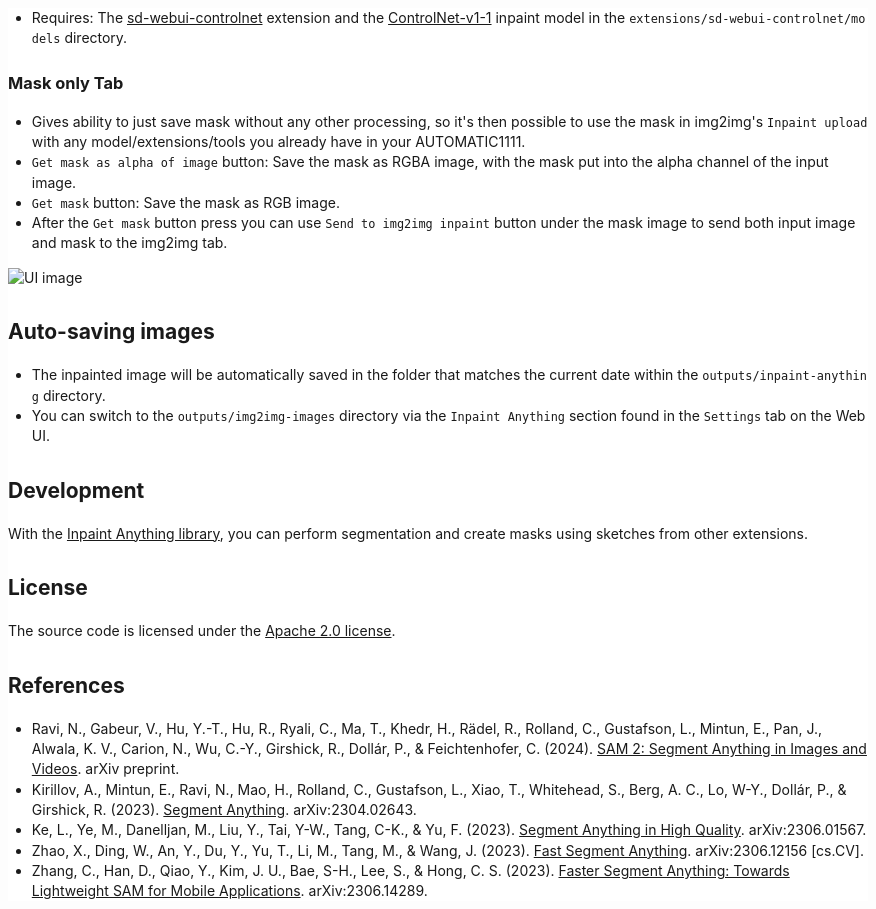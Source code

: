 * Requires: The [sd-webui-controlnet](https://github.com/Mikubill/sd-webui-controlnet) extension and the [ControlNet-v1-1](https://huggingface.co/lllyasviel/ControlNet-v1-1/tree/main) inpaint model in the `extensions/sd-webui-controlnet/models` directory.

### Mask only Tab

* Gives ability to just save mask without any other processing, so it's then possible to use the mask in img2img's `Inpaint upload` with any model/extensions/tools you already have in your AUTOMATIC1111.
* `Get mask as alpha of image` button: Save the mask as RGBA image, with the mask put into the alpha channel of the input image.
* `Get mask` button: Save the mask as RGB image.
* After the `Get mask` button press you can use `Send to img2img inpaint` button under the mask image to send both input image and mask to the img2img tab.

![UI image](images/inpaint_anything_ui_image_1.png)

## Auto-saving images

* The inpainted image will be automatically saved in the folder that matches the current date within the `outputs/inpaint-anything` directory.
* You can switch to the `outputs/img2img-images` directory via the `Inpaint Anything` section found in the `Settings` tab on the Web UI.

## Development

With the [Inpaint Anything library](README_DEV.md), you can perform segmentation and create masks using sketches from other extensions.

## License

The source code is licensed under the [Apache 2.0 license](LICENSE).

## References

* Ravi, N., Gabeur, V., Hu, Y.-T., Hu, R., Ryali, C., Ma, T., Khedr, H., Rädel, R., Rolland, C., Gustafson, L., Mintun, E., Pan, J., Alwala, K. V., Carion, N., Wu, C.-Y., Girshick, R., Dollár, P., & Feichtenhofer, C. (2024). [SAM 2: Segment Anything in Images and Videos](https://ai.meta.com/research/publications/sam-2-segment-anything-in-images-and-videos/). arXiv preprint.
* Kirillov, A., Mintun, E., Ravi, N., Mao, H., Rolland, C., Gustafson, L., Xiao, T., Whitehead, S., Berg, A. C., Lo, W-Y., Dollár, P., & Girshick, R. (2023). [Segment Anything](https://arxiv.org/abs/2304.02643). arXiv:2304.02643.
* Ke, L., Ye, M., Danelljan, M., Liu, Y., Tai, Y-W., Tang, C-K., & Yu, F. (2023). [Segment Anything in High Quality](https://arxiv.org/abs/2306.01567). arXiv:2306.01567.
* Zhao, X., Ding, W., An, Y., Du, Y., Yu, T., Li, M., Tang, M., & Wang, J. (2023). [Fast Segment Anything](https://arxiv.org/abs/2306.12156). arXiv:2306.12156 [cs.CV].
* Zhang, C., Han, D., Qiao, Y., Kim, J. U., Bae, S-H., Lee, S., & Hong, C. S. (2023). [Faster Segment Anything: Towards Lightweight SAM for Mobile Applications](https://arxiv.org/abs/2306.14289). arXiv:2306.14289.